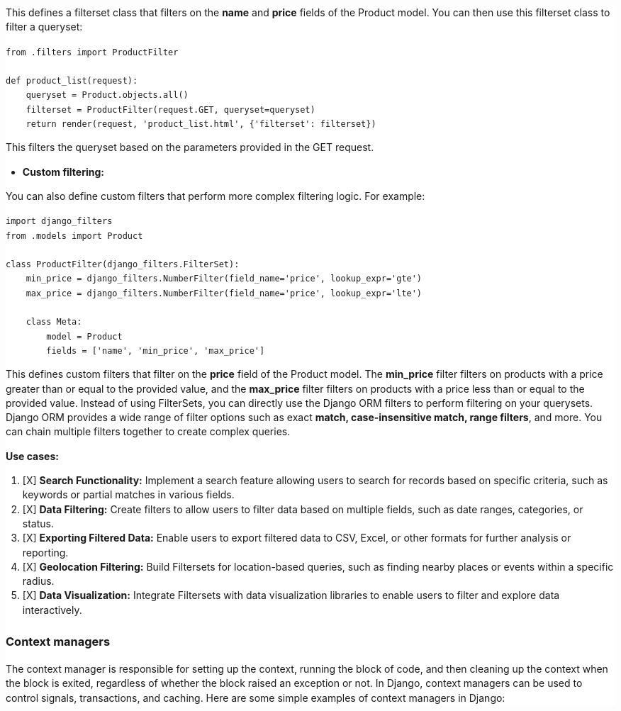 This defines a filterset class that filters on the **name** and **price** fields of the Product model. You can then use this filterset class to filter a queryset:

```angular2html
from .filters import ProductFilter

def product_list(request):
    queryset = Product.objects.all()
    filterset = ProductFilter(request.GET, queryset=queryset)
    return render(request, 'product_list.html', {'filterset': filterset})
```

This filters the queryset based on the parameters provided in the GET request.

- **Custom filtering:**

You can also define custom filters that perform more complex filtering logic. For example:

```angular2html
import django_filters
from .models import Product

class ProductFilter(django_filters.FilterSet):
    min_price = django_filters.NumberFilter(field_name='price', lookup_expr='gte')
    max_price = django_filters.NumberFilter(field_name='price', lookup_expr='lte')

    class Meta:
        model = Product
        fields = ['name', 'min_price', 'max_price']
```

This defines custom filters that filter on the **price** field of the Product model. The **min_price** filter filters on products with a price greater than or equal to the provided value, and the **max_price** filter filters on products with a price less than or equal to the provided value.
Instead of using FilterSets, you can directly use the Django ORM filters to perform filtering on your querysets. Django ORM provides a wide range of filter options such as exact **match, case-insensitive match, range filters**, and more. You can chain multiple filters together to create complex queries.

**Use cases:**

1. [X]  **Search Functionality:** Implement a search feature allowing users to search for records based on specific criteria, such as keywords or partial matches in various fields.
2. [X]  **Data Filtering:** Create filters to allow users to filter data based on multiple fields, such as date ranges, categories, or status.
3. [X]  **Exporting Filtered Data:** Enable users to export filtered data to CSV, Excel, or other formats for further analysis or reporting.
4. [X]  **Geolocation Filtering:** Build Filtersets for location-based queries, such as finding nearby places or events within a specific radius.
5. [X]  **Data Visualization:** Integrate Filtersets with data visualization libraries to enable users to filter and explore data interactively.

### Context managers

The context manager is responsible for setting up the context, running the block of code, and then cleaning up the context when the block is exited, regardless of whether the block raised an exception or not. In Django, context managers can be used to control signals, transactions, and caching.
Here are some simple examples of context managers in Django:
